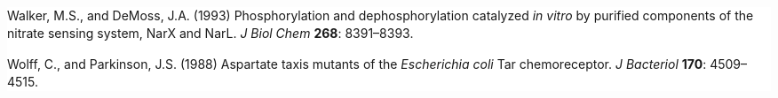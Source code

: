 Walker, M.S., and DeMoss, J.A. (1993) Phosphorylation and dephosphorylation catalyzed *in vitro* by purified components of the nitrate sensing system, NarX and NarL. *J Biol Chem* **268**: 8391–8393.

Wolff, C., and Parkinson, J.S. (1988) Aspartate taxis mutants of the *Escherichia coli* Tar chemoreceptor. *J Bacteriol* **170**: 4509–4515.
